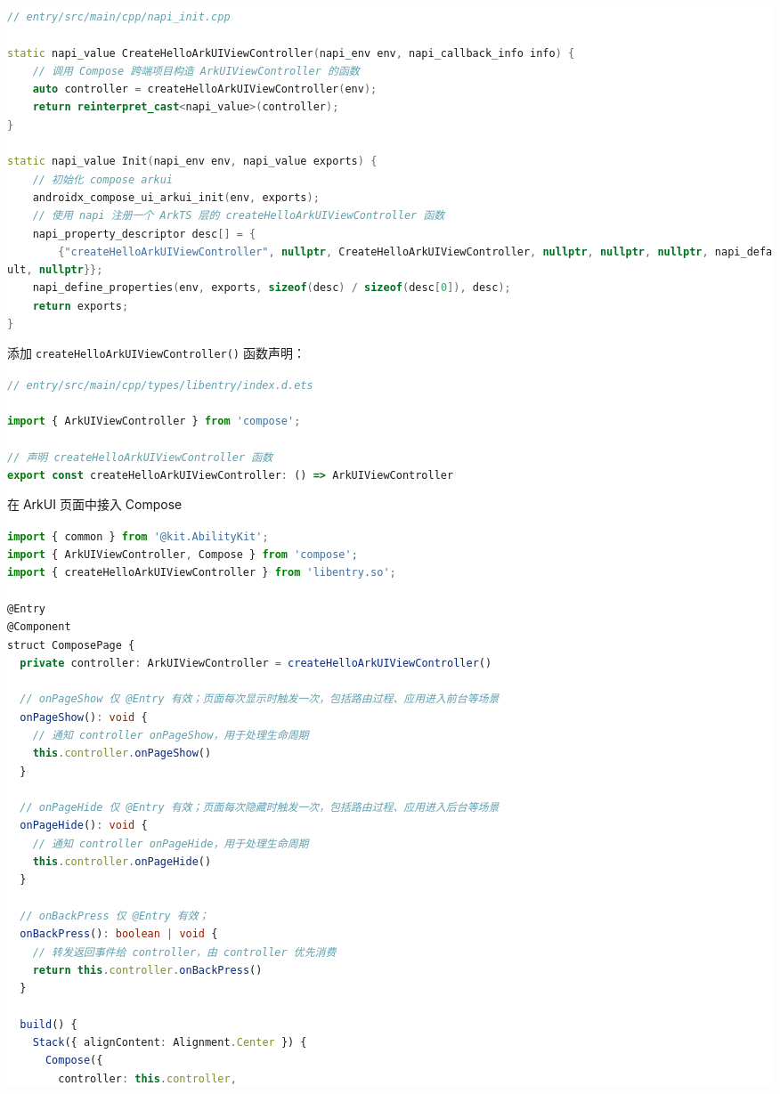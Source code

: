    ```c++
   // entry/src/main/cpp/napi_init.cpp
   
   static napi_value CreateHelloArkUIViewController(napi_env env, napi_callback_info info) {
       // 调用 Compose 跨端项目构造 ArkUIViewController 的函数
       auto controller = createHelloArkUIViewController(env);
       return reinterpret_cast<napi_value>(controller);
   }
   
   static napi_value Init(napi_env env, napi_value exports) {
       // 初始化 compose arkui
       androidx_compose_ui_arkui_init(env, exports);
       // 使用 napi 注册一个 ArkTS 层的 createHelloArkUIViewController 函数
       napi_property_descriptor desc[] = {
           {"createHelloArkUIViewController", nullptr, CreateHelloArkUIViewController, nullptr, nullptr, nullptr, napi_default, nullptr}};
       napi_define_properties(env, exports, sizeof(desc) / sizeof(desc[0]), desc);
       return exports;
   }
   ```

   添加 `createHelloArkUIViewController()` 函数声明：

   ```typescript
   // entry/src/main/cpp/types/libentry/index.d.ets
   
   import { ArkUIViewController } from 'compose';
   
   // 声明 createHelloArkUIViewController 函数
   export const createHelloArkUIViewController: () => ArkUIViewController
   ```

   在 ArkUI 页面中接入 Compose

   ```typescript
   import { common } from '@kit.AbilityKit';
   import { ArkUIViewController, Compose } from 'compose';
   import { createHelloArkUIViewController } from 'libentry.so';
   
   @Entry
   @Component
   struct ComposePage {
     private controller: ArkUIViewController = createHelloArkUIViewController()
   
     // onPageShow 仅 @Entry 有效；页面每次显示时触发一次，包括路由过程、应用进入前台等场景
     onPageShow(): void {
       // 通知 controller onPageShow，用于处理生命周期
       this.controller.onPageShow()
     }
   
     // onPageHide 仅 @Entry 有效；页面每次隐藏时触发一次，包括路由过程、应用进入后台等场景
     onPageHide(): void {
       // 通知 controller onPageHide，用于处理生命周期
       this.controller.onPageHide()
     }
   
     // onBackPress 仅 @Entry 有效；
     onBackPress(): boolean | void {
       // 转发返回事件给 controller，由 controller 优先消费
       return this.controller.onBackPress()
     }
   
     build() {
       Stack({ alignContent: Alignment.Center }) {
         Compose({
           controller: this.controller,
   ```